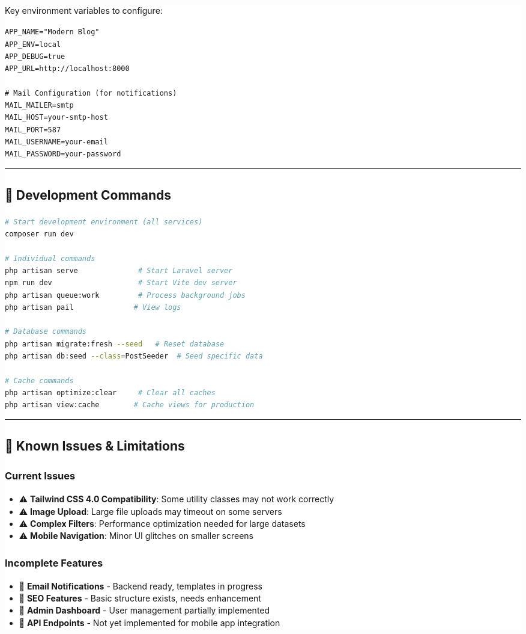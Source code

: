 Key environment variables to configure:

```env
APP_NAME="Modern Blog"
APP_ENV=local
APP_DEBUG=true
APP_URL=http://localhost:8000

# Mail Configuration (for notifications)
MAIL_MAILER=smtp
MAIL_HOST=your-smtp-host
MAIL_PORT=587
MAIL_USERNAME=your-email
MAIL_PASSWORD=your-password
```

---

## 🔧 Development Commands

```bash
# Start development environment (all services)
composer run dev

# Individual commands
php artisan serve              # Start Laravel server
npm run dev                    # Start Vite dev server
php artisan queue:work         # Process background jobs
php artisan pail              # View logs

# Database commands
php artisan migrate:fresh --seed   # Reset database
php artisan db:seed --class=PostSeeder  # Seed specific data

# Cache commands
php artisan optimize:clear     # Clear all caches
php artisan view:cache        # Cache views for production
```

---

## 🐛 Known Issues & Limitations

### Current Issues
- ⚠️ **Tailwind CSS 4.0 Compatibility**: Some utility classes may not work correctly
- ⚠️ **Image Upload**: Large file uploads may timeout on some servers
- ⚠️ **Complex Filters**: Performance optimization needed for large datasets
- ⚠️ **Mobile Navigation**: Minor UI glitches on smaller screens

### Incomplete Features
- 🚧 **Email Notifications** - Backend ready, templates in progress
- 🚧 **SEO Features** - Basic structure exists, needs enhancement
- 🚧 **Admin Dashboard** - User management partially implemented
- 🚧 **API Endpoints** - Not yet implemented for mobile app integration
